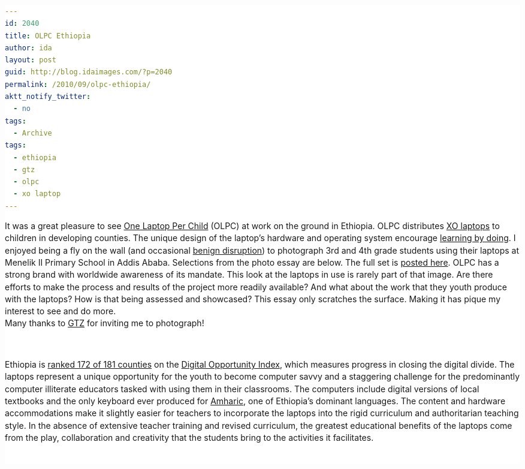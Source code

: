 ```yaml
---
id: 2040
title: OLPC Ethiopia
author: ida
layout: post
guid: http://blog.idaimages.com/?p=2040
permalink: /2010/09/olpc-ethiopia/
aktt_notify_twitter:
  - no
tags:
  - Archive
tags:
  - ethiopia
  - gtz
  - olpc
  - xo laptop
---
```

It was a great pleasure to see <a href="http://laptop.org/en/" target="_blank">One Laptop Per Child</a> (OLPC) at work on the ground in Ethiopia. OLPC distributes <a href="http://en.wikipedia.org/wiki/OLPC_XO-1" target="_blank">XO laptops</a> to children in developing counties. The unique design of the laptop’s hardware and operating system encourage <a href="http://wiki.laptop.org/go/Constructionism" target="_blank">learning by doing</a>. I enjoyed being a fly on the wall (and occasional [benign disruption][1]) to photograph 3rd and 4th grade students using their laptops at Menelik II Primary School in Addis Ababa. Selections from the photo essay are below. The full set is [posted here][2]. OLPC has a strong brand with worldwide awareness of its mandate. This look at the laptops in use is rarely part of that image. Are there efforts to make the process and results of the project more readily available? And what about the work that they youth produce with the laptops? How is that being assessed and showcased? This essay only scratches the surface. Making it has pique my interest to see and do more.  
Many thanks to [GTZ][3] for inviting me to photograph!

<div class="full-image">
  <img class="alignnone size-full wp-image-2046" title="OLPC" src="{{ site.baseurl }}/images//2010/09/10-03-31OLPCSchoolVisit024.jpg" alt="" width="596" />
</div>



Ethiopia is <a href="http://opennet.net/research/profiles/ethiopia" target="_blank">ranked 172 of 181 counties</a> on the <a href="http://en.wikipedia.org/wiki/Digital_Opportunity_Index" target="_blank">Digital Opportunity Index</a>, which measures progress in closing the digital divide. The laptops represent a unique opportunity for the youth to become computer savvy and a staggering challenge for the predominantly computer illiterate educators tasked with using them in their classrooms. The computers include digital versions of local textbooks and the only keyboard ever produced for <a href="http://en.wikipedia.org/wiki/Amharic_language#Fidel_signs" target="_blank">Amharic</a>, one of Ethiopia&#8217;s dominant languages. The content and hardware accommodations make it slightly easier for teachers to incorporate the laptops into the rigid curriculum and authoritarian teaching style. In the absence of extensive teacher training and revised curriculum, the greatest educational benefits of the laptops come from the play, collaboration and creativity that the students bring to the activities it facilitates.

<div class="full-image">
  <p>
    <img class="alignnone size-full wp-image-2042" title="OLPC" src="{{ site.baseurl }}/images//2010/09/10-03-22OLPCSchoolVisit079.jpg" alt="" width="596" />
  </p>
  

 [1]: ../2010/04/02/not-the-only-photographer-in-the-classroom/
 [2]: http://portfolio.idaimages.com/#634374/OLPC-Ethiopia
 [3]: http://www.gtz.de/en/praxis/576.htm